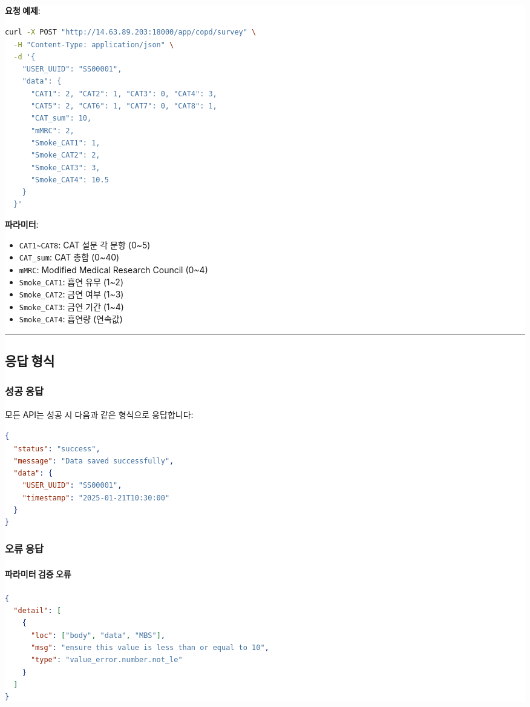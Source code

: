**요청 예제**:
```bash
curl -X POST "http://14.63.89.203:18000/app/copd/survey" \
  -H "Content-Type: application/json" \
  -d '{
    "USER_UUID": "SS00001",
    "data": {
      "CAT1": 2, "CAT2": 1, "CAT3": 0, "CAT4": 3,
      "CAT5": 2, "CAT6": 1, "CAT7": 0, "CAT8": 1,
      "CAT_sum": 10,
      "mMRC": 2,
      "Smoke_CAT1": 1,
      "Smoke_CAT2": 2,
      "Smoke_CAT3": 3,
      "Smoke_CAT4": 10.5
    }
  }'
```

**파라미터**:
- `CAT1~CAT8`: CAT 설문 각 문항 (0~5)
- `CAT_sum`: CAT 총합 (0~40)
- `mMRC`: Modified Medical Research Council (0~4)
- `Smoke_CAT1`: 흡연 유무 (1~2)
- `Smoke_CAT2`: 금연 여부 (1~3)
- `Smoke_CAT3`: 금연 기간 (1~4)
- `Smoke_CAT4`: 흡연량 (연속값)

---

## 응답 형식

### 성공 응답

모든 API는 성공 시 다음과 같은 형식으로 응답합니다:

```json
{
  "status": "success",
  "message": "Data saved successfully",
  "data": {
    "USER_UUID": "SS00001",
    "timestamp": "2025-01-21T10:30:00"
  }
}
```

### 오류 응답

#### 파라미터 검증 오류
```json
{
  "detail": [
    {
      "loc": ["body", "data", "MBS"],
      "msg": "ensure this value is less than or equal to 10",
      "type": "value_error.number.not_le"
    }
  ]
}
```
